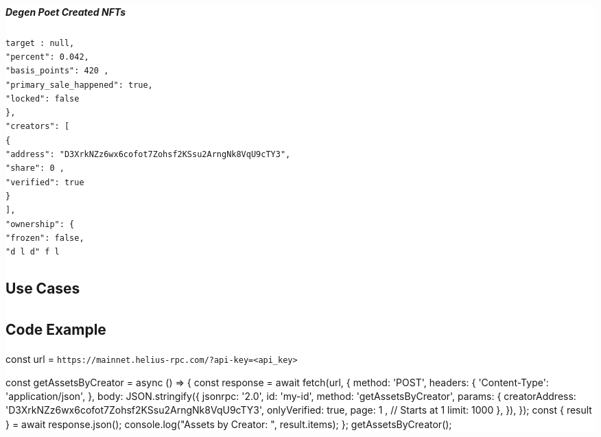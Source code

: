 ##### Degen Poet Created NFTs

```
target : null,
"percent": 0.042,
"basis_points": 420 ,
"primary_sale_happened": true,
"locked": false
},
"creators": [
{
"address": "D3XrkNZz6wx6cofot7Zohsf2KSsu2ArngNk8VqU9cTY3",
"share": 0 ,
"verified": true
}
],
"ownership": {
"frozen": false,
"d l d" f l
```
## Use Cases

## Code Example


const url = `https://mainnet.helius-rpc.com/?api-key=<api_key>`

const getAssetsByCreator = async () => {
const response = await fetch(url, {
method: 'POST',
headers: {
'Content-Type': 'application/json',
},
body: JSON.stringify({
jsonrpc: '2.0',
id: 'my-id',
method: 'getAssetsByCreator',
params: {
creatorAddress: 'D3XrkNZz6wx6cofot7Zohsf2KSsu2ArngNk8VqU9cTY3',
onlyVerified: true,
page: 1 , // Starts at 1
limit: 1000
},
}),
});
const { result } = await response.json();
console.log("Assets by Creator: ", result.items);
};
getAssetsByCreator();